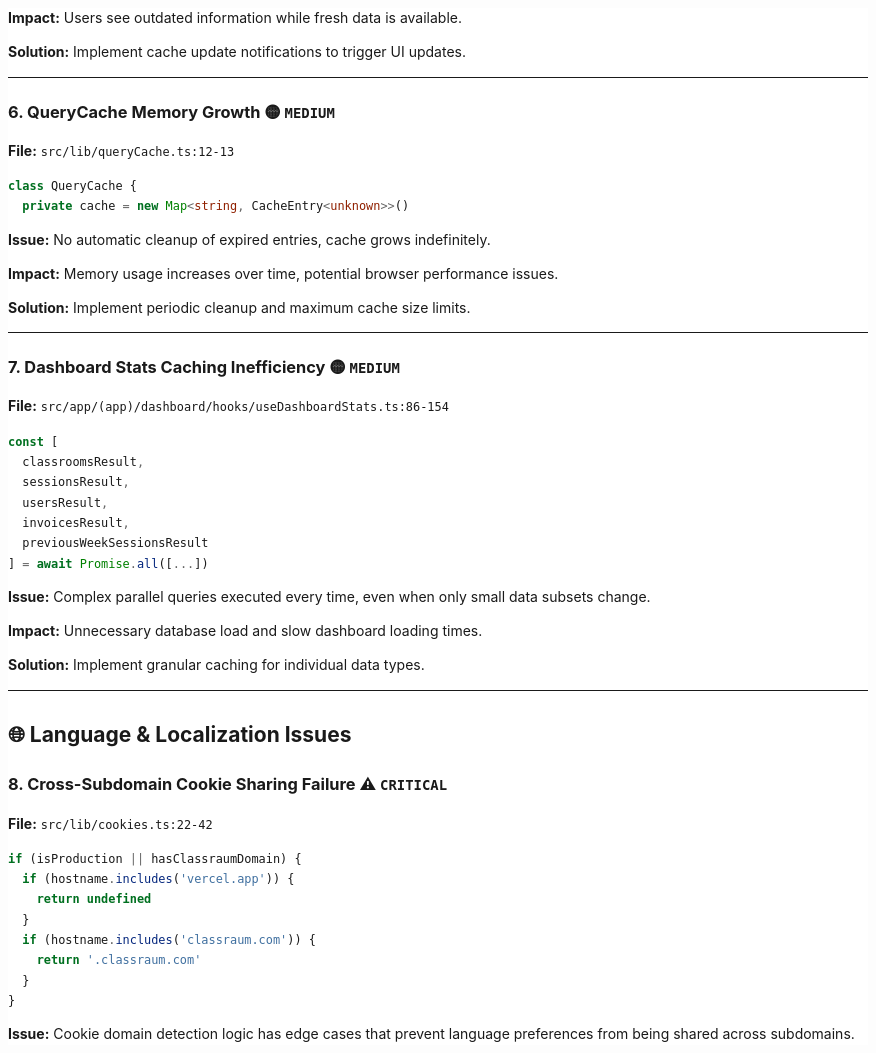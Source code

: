 **Impact:** Users see outdated information while fresh data is available.

**Solution:** Implement cache update notifications to trigger UI updates.

---

### 6. **QueryCache Memory Growth** 🟡 `MEDIUM`
**File:** `src/lib/queryCache.ts:12-13`
```typescript
class QueryCache {
  private cache = new Map<string, CacheEntry<unknown>>()
```
**Issue:** No automatic cleanup of expired entries, cache grows indefinitely.

**Impact:** Memory usage increases over time, potential browser performance issues.

**Solution:** Implement periodic cleanup and maximum cache size limits.

---

### 7. **Dashboard Stats Caching Inefficiency** 🟡 `MEDIUM`
**File:** `src/app/(app)/dashboard/hooks/useDashboardStats.ts:86-154`
```typescript
const [
  classroomsResult,
  sessionsResult,
  usersResult,
  invoicesResult,
  previousWeekSessionsResult
] = await Promise.all([...])
```
**Issue:** Complex parallel queries executed every time, even when only small data subsets change.

**Impact:** Unnecessary database load and slow dashboard loading times.

**Solution:** Implement granular caching for individual data types.

---

## 🌐 **Language & Localization Issues**

### 8. **Cross-Subdomain Cookie Sharing Failure** ⚠️ `CRITICAL`
**File:** `src/lib/cookies.ts:22-42`
```typescript
if (isProduction || hasClassraumDomain) {
  if (hostname.includes('vercel.app')) {
    return undefined
  }
  if (hostname.includes('classraum.com')) {
    return '.classraum.com'
  }
}
```
**Issue:** Cookie domain detection logic has edge cases that prevent language preferences from being shared across subdomains.
